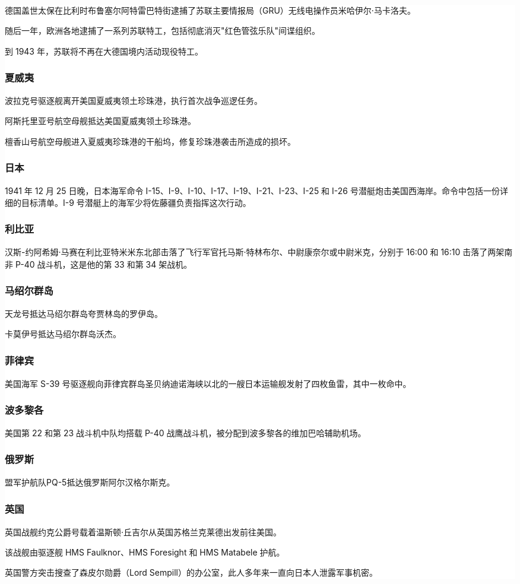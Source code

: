 德国盖世太保在比利时布鲁塞尔阿特雷巴特街逮捕了苏联主要情报局（GRU）无线电操作员米哈伊尔·马卡洛夫。

随后一年，欧洲各地逮捕了一系列苏联特工，包括彻底消灭"红色管弦乐队"间谍组织。

到 1943 年，苏联将不再在大德国境内活动现役特工。

### 夏威夷

波拉克号驱逐舰离开美国夏威夷领土珍珠港，执行首次战争巡逻任务。

阿斯托里亚号航空母舰抵达美国夏威夷领土珍珠港。

檀香山号航空母舰进入夏威夷珍珠港的干船坞，修复珍珠港袭击所造成的损坏。

### 日本

1941 年 12 月 25 日晚，日本海军命令
I-15、I-9、I-10、I-17、I-19、I-21、I-23、I-25 和 I-26
号潜艇炮击美国西海岸。命令中包括一份详细的目标清单。I-9
号潜艇上的海军少将佐藤疆负责指挥这次行动。

### 利比亚

汉斯-约阿希姆·马赛在利比亚特米米东北部击落了飞行军官托马斯·特林布尔、中尉康奈尔或中尉米克，分别于
16:00 和 16:10 击落了两架南非 P-40 战斗机，这是他的第 33 和第 34
架战机。

### 马绍尔群岛

天龙号抵达马绍尔群岛夸贾林岛的罗伊岛。

卡莫伊号抵达马绍尔群岛沃杰。

### 菲律宾

美国海军 S-39
号驱逐舰向菲律宾群岛圣贝纳迪诺海峡以北的一艘日本运输舰发射了四枚鱼雷，其中一枚命中。

### 波多黎各

美国第 22 和第 23 战斗机中队均搭载 P-40
战鹰战斗机，被分配到波多黎各的维加巴哈辅助机场。

### 俄罗斯

盟军护航队PQ-5抵达俄罗斯阿尔汉格尔斯克。

### 英国

英国战舰约克公爵号载着温斯顿·丘吉尔从英国苏格兰克莱德出发前往美国。

该战舰由驱逐舰 HMS Faulknor、HMS Foresight 和 HMS Matabele 护航。

英国警方突击搜查了森皮尔勋爵（Lord
Sempill）的办公室，此人多年来一直向日本人泄露军事机密。
